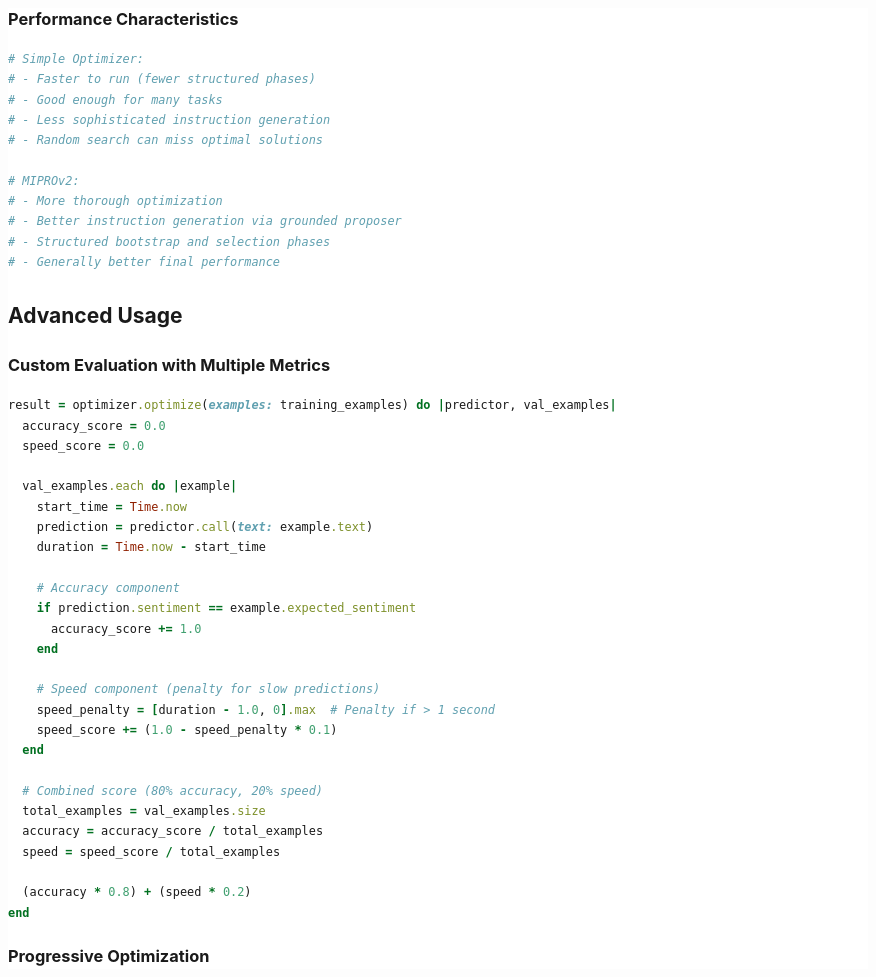 ### Performance Characteristics

```ruby
# Simple Optimizer:
# - Faster to run (fewer structured phases)
# - Good enough for many tasks
# - Less sophisticated instruction generation
# - Random search can miss optimal solutions

# MIPROv2:
# - More thorough optimization
# - Better instruction generation via grounded proposer
# - Structured bootstrap and selection phases
# - Generally better final performance
```

## Advanced Usage

### Custom Evaluation with Multiple Metrics

```ruby
result = optimizer.optimize(examples: training_examples) do |predictor, val_examples|
  accuracy_score = 0.0
  speed_score = 0.0
  
  val_examples.each do |example|
    start_time = Time.now
    prediction = predictor.call(text: example.text)
    duration = Time.now - start_time
    
    # Accuracy component
    if prediction.sentiment == example.expected_sentiment
      accuracy_score += 1.0
    end
    
    # Speed component (penalty for slow predictions)
    speed_penalty = [duration - 1.0, 0].max  # Penalty if > 1 second
    speed_score += (1.0 - speed_penalty * 0.1)
  end
  
  # Combined score (80% accuracy, 20% speed)
  total_examples = val_examples.size
  accuracy = accuracy_score / total_examples
  speed = speed_score / total_examples
  
  (accuracy * 0.8) + (speed * 0.2)
end
```

### Progressive Optimization
